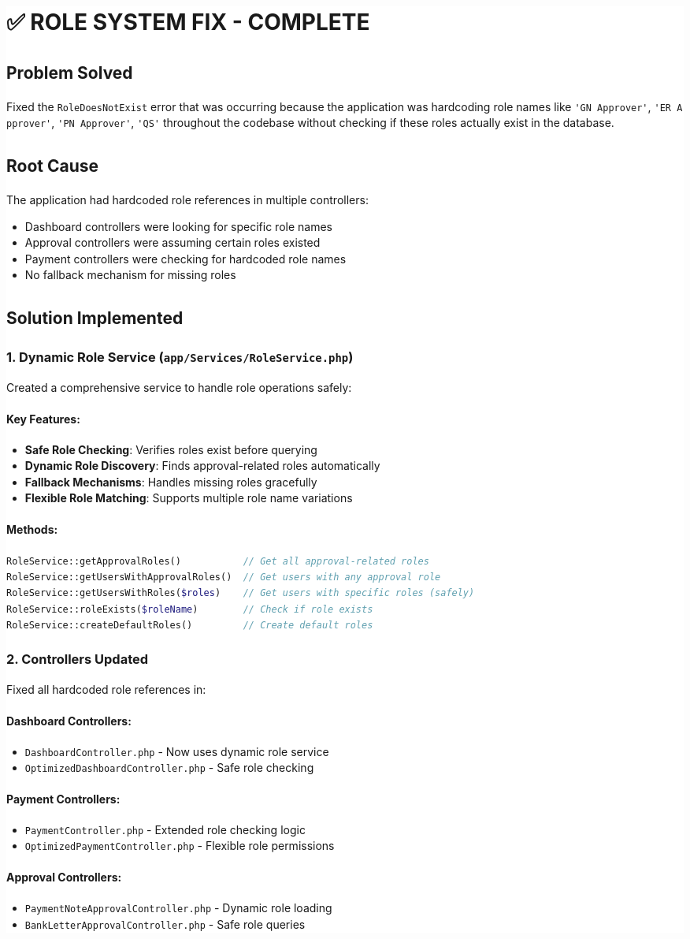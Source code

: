 # ✅ ROLE SYSTEM FIX - COMPLETE

## Problem Solved
Fixed the `RoleDoesNotExist` error that was occurring because the application was hardcoding role names like `'GN Approver'`, `'ER Approver'`, `'PN Approver'`, `'QS'` throughout the codebase without checking if these roles actually exist in the database.

## Root Cause
The application had hardcoded role references in multiple controllers:
- Dashboard controllers were looking for specific role names
- Approval controllers were assuming certain roles existed
- Payment controllers were checking for hardcoded role names
- No fallback mechanism for missing roles

## Solution Implemented

### 1. **Dynamic Role Service** (`app/Services/RoleService.php`)
Created a comprehensive service to handle role operations safely:

#### Key Features:
- **Safe Role Checking**: Verifies roles exist before querying
- **Dynamic Role Discovery**: Finds approval-related roles automatically
- **Fallback Mechanisms**: Handles missing roles gracefully
- **Flexible Role Matching**: Supports multiple role name variations

#### Methods:
```php
RoleService::getApprovalRoles()           // Get all approval-related roles
RoleService::getUsersWithApprovalRoles()  // Get users with any approval role
RoleService::getUsersWithRoles($roles)    // Get users with specific roles (safely)
RoleService::roleExists($roleName)        // Check if role exists
RoleService::createDefaultRoles()         // Create default roles
```

### 2. **Controllers Updated**
Fixed all hardcoded role references in:

#### Dashboard Controllers:
- `DashboardController.php` - Now uses dynamic role service
- `OptimizedDashboardController.php` - Safe role checking

#### Payment Controllers:
- `PaymentController.php` - Extended role checking logic
- `OptimizedPaymentController.php` - Flexible role permissions

#### Approval Controllers:
- `PaymentNoteApprovalController.php` - Dynamic role loading
- `BankLetterApprovalController.php` - Safe role queries
